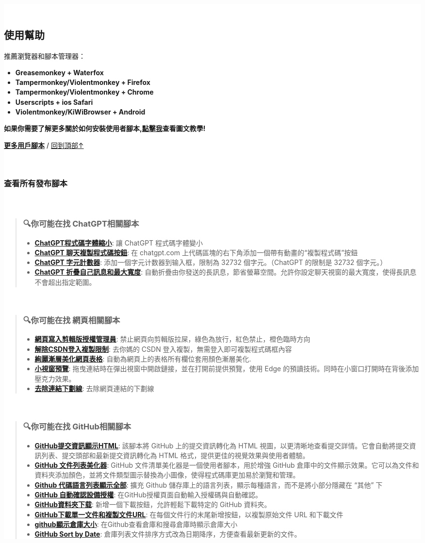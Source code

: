 
<img height=6px width="100%" src="https://media.chatgptautorefresh.com/images/separators/gradient-aqua.png?latest">

## 使用幫助

 推薦瀏覽器和腳本管理器：
*   **Greasemonkey + Waterfox**
*   **Tampermonkey/Violentmonkey + Firefox**
*   **Tampermonkey/Violentmonkey + Chrome**
*   **Userscripts + ios Safari**
*  **Violentmonkey/KiWiBrowser + Android**

 **如果你需要了解更多關於如何安裝使用者腳本,[點擊我](https://github.com/ChinaGodMan/UserScripts/blob/main/docs/help/README.md)查看圖文教學!**

<p><a href="https://github.com/ChinaGodMan/UserScripts"><strong>更多用戶腳本</strong></a> /
<a href="#top">回到頂部↑</a></p>





<img height="6px" width="100%" src="https://media.chatgptautorefresh.com/images/separators/gradient-aqua.png?latest"> 

### 查看所有發布腳本 


<img height="6px" width="100%" src="https://media.chatgptautorefresh.com/images/separators/gradient-aqua.png?latest">

> ### 🔍你可能在找 ChatGPT相關腳本
> - [**ChatGPT程式碼字體縮小**](https://greasyfork.org/scripts/505209): 讓 ChatGPT 程式碼字體變小
> - [**ChatGPT 聊天複製程式碼按鈕**](https://greasyfork.org/scripts/509598): 在 chatgpt.com 上代碼區塊的右下角添加一個帶有動畫的“複製程式碼”按鈕
> - [**ChatGPT 字元計數器**](https://greasyfork.org/scripts/506166): 添加一個字元计数器到输入框，限制為 32732 個字元。（ChatGPT 的限制是 32732 個字元。）
> - [**ChatGPT 折疊自己訊息和最大寬度**](https://greasyfork.org/scripts/504901): 自動折疊由你發送的長訊息，節省螢幕空間。允許你設定聊天視窗的最大寬度，使得長訊息不會超出指定範圍。

<img height="6px" width="100%" src="https://media.chatgptautorefresh.com/images/separators/gradient-aqua.png?latest">

> ### 🔍你可能在找 網頁相關腳本
> - [**網頁寫入剪輯版授權管理員**](https://greasyfork.org/scripts/497403): 禁止網頁向剪輯版拉屎，綠色為放行，紅色禁止，橙色臨時方向
> - [**解除CSDN登入複製限制**](https://greasyfork.org/scripts/505207): 去你媽的 CSDN 登入複製，無需登入即可複製程式碼框內容
> - [**絢麗漸層美化網頁表格**](https://greasyfork.org/scripts/507036): 自動為網頁上的表格所有欄位套用顏色漸層美化.
> - [**小視窗預覽**](https://greasyfork.org/scripts/504880): 拖曳連結時在彈出視窗中開啟鏈接，並在打開前提供預覽，使用 Edge 的預讀技術。同時在小窗口打開時在背後添加壓克力效果。
> - [**去除連結下劃線**](https://greasyfork.org/scripts/498625): 去除網頁連結的下劃線

<img height="6px" width="100%" src="https://media.chatgptautorefresh.com/images/separators/gradient-aqua.png?latest">

> ### 🔍你可能在找 GitHub相關腳本
> - [**GitHub提交資訊顯示HTML**](https://greasyfork.org/scripts/505830): 該腳本將 GitHub 上的提交資訊轉化為 HTML 視圖，以更清晰地查看提交詳情。它會自動將提交資訊列表、提交頭部和最新提交資訊轉化為 HTML 格式，提供更佳的視覺效果與使用者體驗。
> - [**GitHub 文件列表美化器**](https://greasyfork.org/scripts/508047): GitHub 文件清單美化器是一個使用者腳本，用於增強 GitHub 倉庫中的文件顯示效果。它可以為文件和資料夾添加顏色，並將文件類型圖示替換為小圖像，使得程式碼庫更加易於瀏覽和管理。
> - [**Github 代碼語言列表顯示全部**](https://greasyfork.org/scripts/509889): 擴充 Github 儲存庫上的語言列表，顯示每種語言，而不是將小部分隱藏在 “其他” 下
> - [**GitHub 自動確認設備授權**](https://greasyfork.org/scripts/508956): 在GitHub授權頁面自動輸入授權碼與自動確認。
> - [**GitHub資料夾下载**](https://greasyfork.org/scripts/505496): 新增一個下載按鈕，允許輕鬆下載特定的 GitHub 資料夾。
> - [**GitHub下載單一文件和複製文件URL**](https://greasyfork.org/scripts/505501): 在每個文件行的末尾新增按鈕，以複製原始文件 URL 和下載文件
> - [**github顯示倉庫大小**](https://greasyfork.org/scripts/502291): 在Github查看倉庫和搜尋倉庫時顯示倉庫大小
> - [**GitHub Sort by Date**](https://greasyfork.org/scripts/505218): 倉庫列表文件排序方式改為日期降序，方便查看最新更新的文件。
